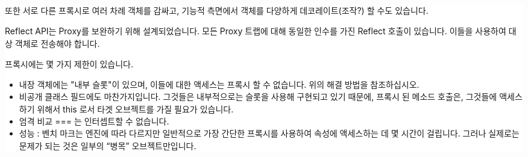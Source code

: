   또한 서로 다른 프록시로 여러 차례 객체를 감싸고, 기능적 측면에서 객체를 다양하게 데코레이트(조작?) 할 수도 있습니다.
  
  Reflect API는 Proxy를 보완하기 위해 설계되었습니다. 모든 Proxy 트랩에 대해 동일한 인수를 가진 Reflect 호출이 있습니다. 이들을 사용하여 대상 객체로 전송해야 합니다.
  
  프록시에는 몇 가지 제한이 있습니다.
  - 내장 객체에는 "내부 슬롯"이 있으며, 이들에 대한 액세스는 프록시 할 수 없습니다. 위의 해결 방법을 참조하십시오.
  - 비공개 클래스 필드에도 마찬가지입니다. 그것들은 내부적으로는 슬롯을 사용해 구현되고 있기 때문에, 프록시 된 메소드 호출은, 그것들에 액세스하기 위해서 this 로서 타겟 오브젝트를 가질 필요가 있습니다.
  - 엄격 비교 === 는 인터셉트할 수 없습니다.
  - 성능 : 벤치 마크는 엔진에 따라 다르지만 일반적으로 가장 간단한 프록시를 사용하여 속성에 액세스하는 데 몇 시간이 걸립니다. 그러나 실제로는 문제가 되는 것은 일부의 “병목” 오브젝트만입니다.
